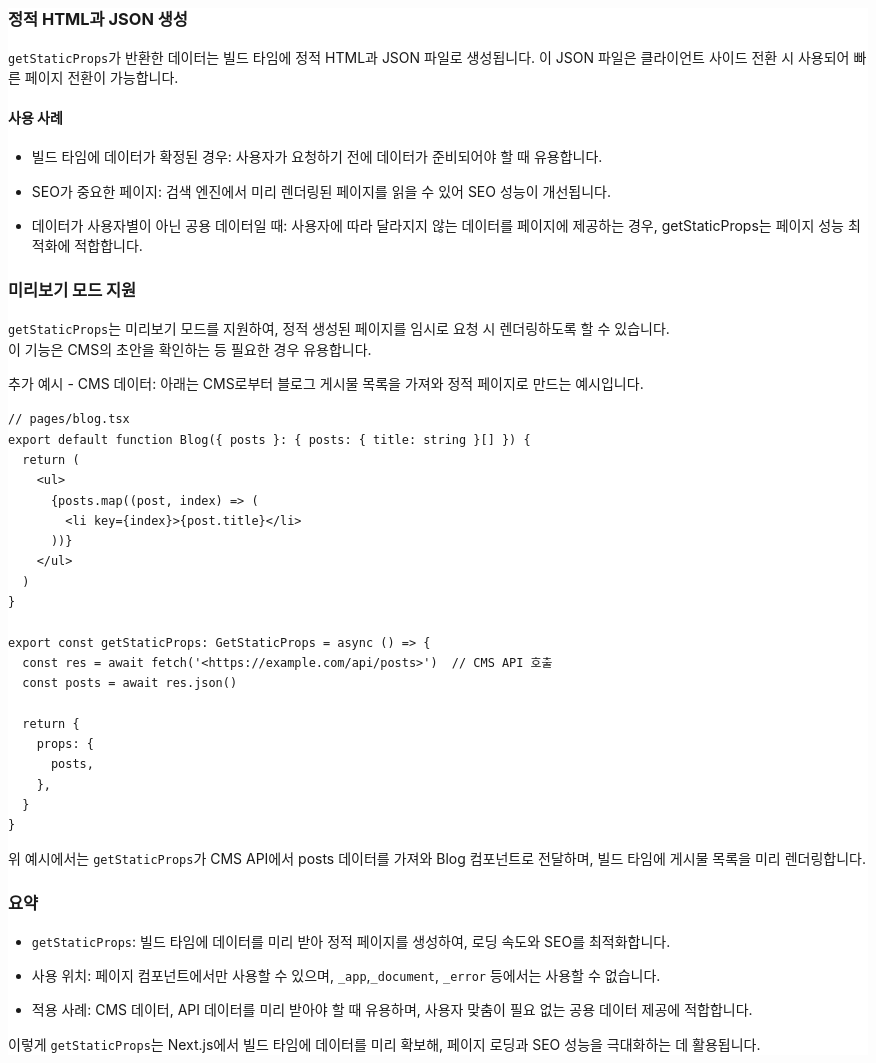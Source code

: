 ### 정적 HTML과 JSON 생성

`getStaticProps`가 반환한 데이터는 빌드 타임에 정적 HTML과 JSON 파일로 생성됩니다. 이 JSON 파일은 클라이언트 사이드 전환 시 사용되어 빠른 페이지 전환이 가능합니다.

#### 사용 사례

- 빌드 타임에 데이터가 확정된 경우: 사용자가 요청하기 전에 데이터가 준비되어야 할 때 유용합니다.

- SEO가 중요한 페이지: 검색 엔진에서 미리 렌더링된 페이지를 읽을 수 있어 SEO 성능이 개선됩니다.

- 데이터가 사용자별이 아닌 공용 데이터일 때: 사용자에 따라 달라지지 않는 데이터를 페이지에 제공하는 경우, getStaticProps는 페이지 성능 최적화에 적합합니다.

### 미리보기 모드 지원

`getStaticProps`는 미리보기 모드를 지원하여, 정적 생성된 페이지를 임시로 요청 시 렌더링하도록 할 수 있습니다.\
이 기능은 CMS의 초안을 확인하는 등 필요한 경우 유용합니다.

추가 예시 - CMS 데이터: 아래는 CMS로부터 블로그 게시물 목록을 가져와 정적 페이지로 만드는 예시입니다.

```tsx
// pages/blog.tsx
export default function Blog({ posts }: { posts: { title: string }[] }) {
  return (
    <ul>
      {posts.map((post, index) => (
        <li key={index}>{post.title}</li>
      ))}
    </ul>
  )
}

export const getStaticProps: GetStaticProps = async () => {
  const res = await fetch('<https://example.com/api/posts>')  // CMS API 호출
  const posts = await res.json()

  return {
    props: {
      posts,
    },
  }
}
```

위 예시에서는 `getStaticProps`가 CMS API에서 posts 데이터를 가져와 Blog 컴포넌트로 전달하며, 빌드 타임에 게시물 목록을 미리 렌더링합니다.

### 요약

- `getStaticProps`: 빌드 타임에 데이터를 미리 받아 정적 페이지를 생성하여, 로딩 속도와 SEO를 최적화합니다.

- 사용 위치: 페이지 컴포넌트에서만 사용할 수 있으며, `_app`,`_document`, `_error` 등에서는 사용할 수 없습니다.

- 적용 사례: CMS 데이터, API 데이터를 미리 받아야 할 때 유용하며, 사용자 맞춤이 필요 없는 공용 데이터 제공에 적합합니다.

이렇게 `getStaticProps`는 Next.js에서 빌드 타임에 데이터를 미리 확보해, 페이지 로딩과 SEO 성능을 극대화하는 데 활용됩니다.
